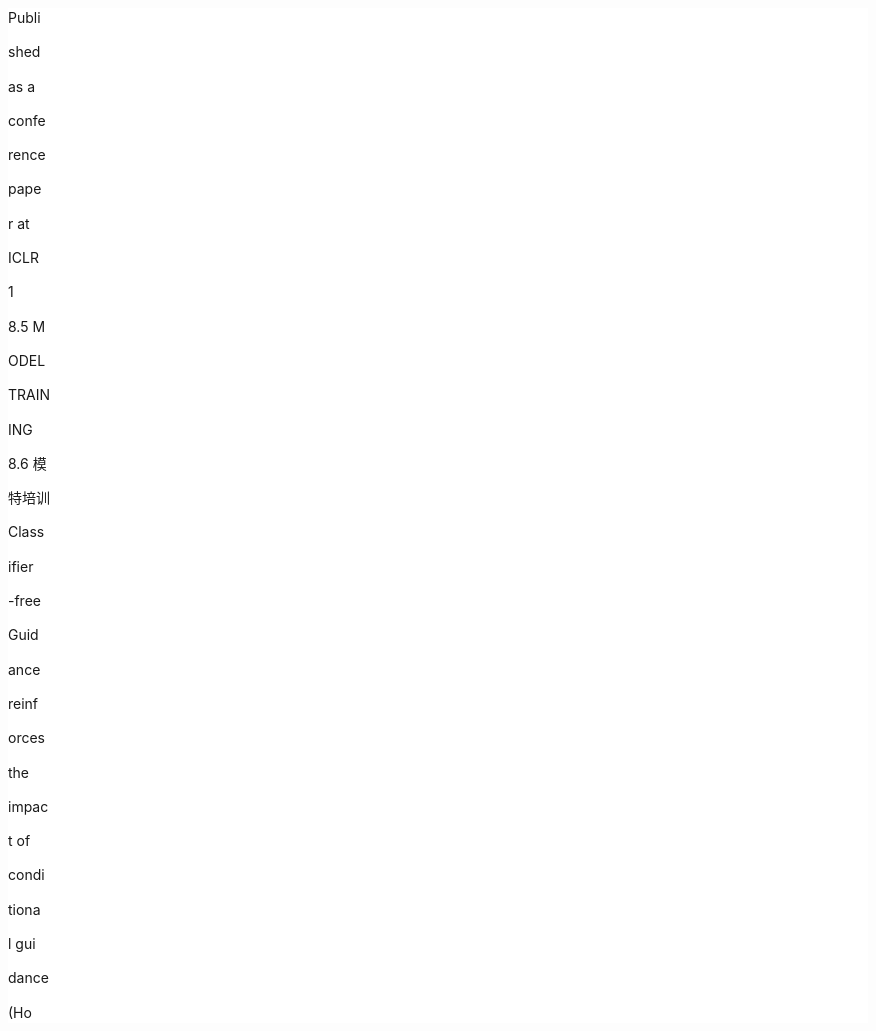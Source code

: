 

Publi

shed 

as a 

confe

rence

 pape

r at 

ICLR



1



8.5 M

ODEL 

TRAIN

ING



8.6 模

特培训



Class

ifier

-free

 Guid

ance 

reinf

orces

 the 

impac

t of 

condi

tiona

l gui

dance

 (Ho 
